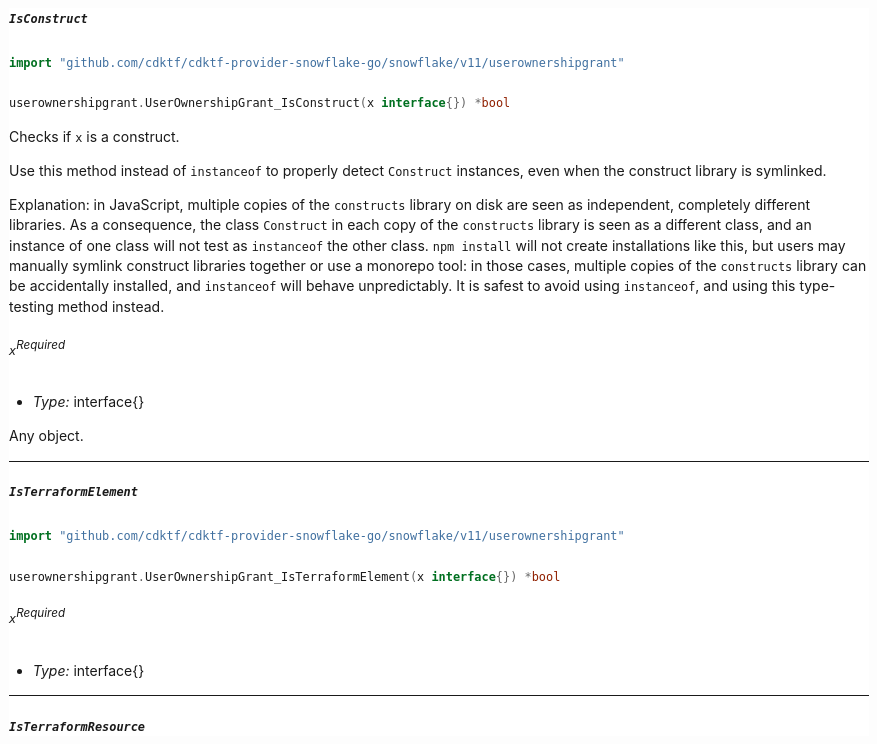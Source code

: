 ##### `IsConstruct` <a name="IsConstruct" id="@cdktf/provider-snowflake.userOwnershipGrant.UserOwnershipGrant.isConstruct"></a>

```go
import "github.com/cdktf/cdktf-provider-snowflake-go/snowflake/v11/userownershipgrant"

userownershipgrant.UserOwnershipGrant_IsConstruct(x interface{}) *bool
```

Checks if `x` is a construct.

Use this method instead of `instanceof` to properly detect `Construct`
instances, even when the construct library is symlinked.

Explanation: in JavaScript, multiple copies of the `constructs` library on
disk are seen as independent, completely different libraries. As a
consequence, the class `Construct` in each copy of the `constructs` library
is seen as a different class, and an instance of one class will not test as
`instanceof` the other class. `npm install` will not create installations
like this, but users may manually symlink construct libraries together or
use a monorepo tool: in those cases, multiple copies of the `constructs`
library can be accidentally installed, and `instanceof` will behave
unpredictably. It is safest to avoid using `instanceof`, and using
this type-testing method instead.

###### `x`<sup>Required</sup> <a name="x" id="@cdktf/provider-snowflake.userOwnershipGrant.UserOwnershipGrant.isConstruct.parameter.x"></a>

- *Type:* interface{}

Any object.

---

##### `IsTerraformElement` <a name="IsTerraformElement" id="@cdktf/provider-snowflake.userOwnershipGrant.UserOwnershipGrant.isTerraformElement"></a>

```go
import "github.com/cdktf/cdktf-provider-snowflake-go/snowflake/v11/userownershipgrant"

userownershipgrant.UserOwnershipGrant_IsTerraformElement(x interface{}) *bool
```

###### `x`<sup>Required</sup> <a name="x" id="@cdktf/provider-snowflake.userOwnershipGrant.UserOwnershipGrant.isTerraformElement.parameter.x"></a>

- *Type:* interface{}

---

##### `IsTerraformResource` <a name="IsTerraformResource" id="@cdktf/provider-snowflake.userOwnershipGrant.UserOwnershipGrant.isTerraformResource"></a>
